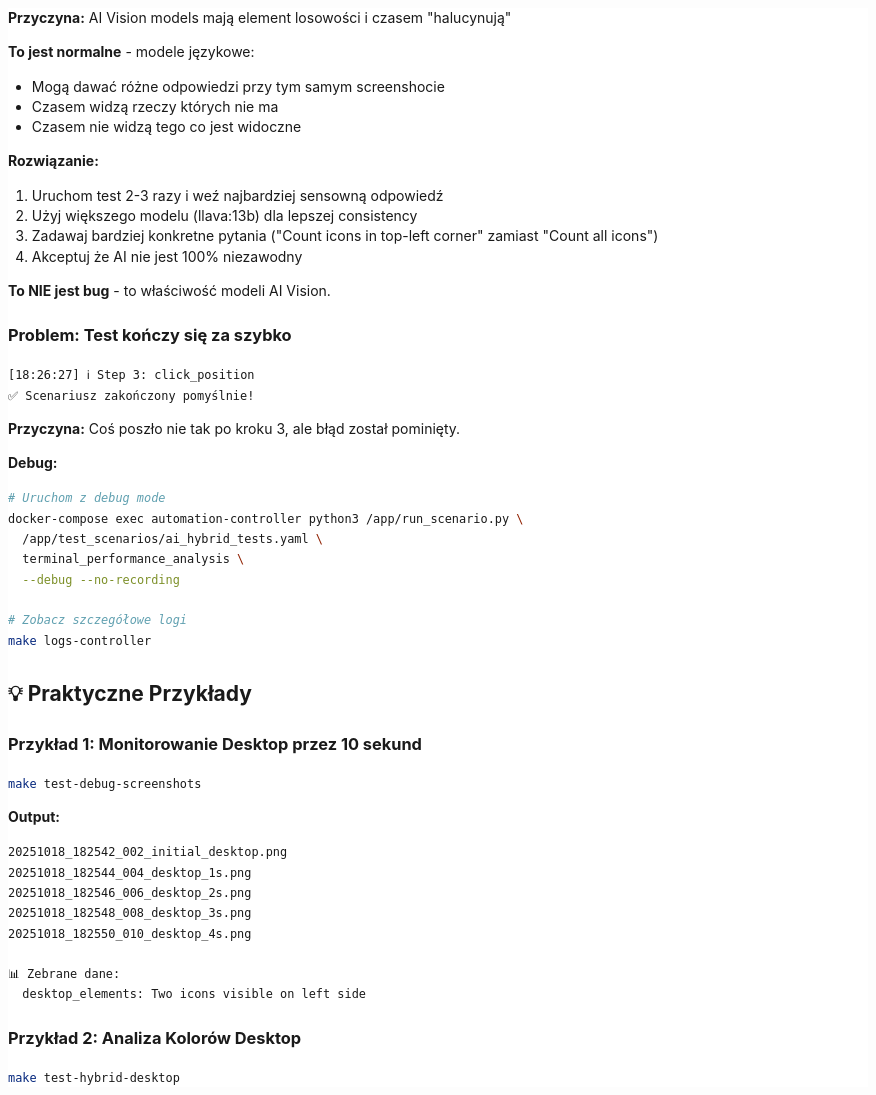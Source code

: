 **Przyczyna:** AI Vision models mają element losowości i czasem "halucynują"

**To jest normalne** - modele językowe:
- Mogą dawać różne odpowiedzi przy tym samym screenshocie
- Czasem widzą rzeczy których nie ma
- Czasem nie widzą tego co jest widoczne

**Rozwiązanie:**
1. Uruchom test 2-3 razy i weź najbardziej sensowną odpowiedź
2. Użyj większego modelu (llava:13b) dla lepszej consistency
3. Zadawaj bardziej konkretne pytania ("Count icons in top-left corner" zamiast "Count all icons")
4. Akceptuj że AI nie jest 100% niezawodny

**To NIE jest bug** - to właściwość modeli AI Vision.

### Problem: Test kończy się za szybko
```
[18:26:27] ℹ️ Step 3: click_position
✅ Scenariusz zakończony pomyślnie!
```

**Przyczyna:** Coś poszło nie tak po kroku 3, ale błąd został pominięty.

**Debug:**
```bash
# Uruchom z debug mode
docker-compose exec automation-controller python3 /app/run_scenario.py \
  /app/test_scenarios/ai_hybrid_tests.yaml \
  terminal_performance_analysis \
  --debug --no-recording

# Zobacz szczegółowe logi
make logs-controller
```

## 💡 Praktyczne Przykłady

### Przykład 1: Monitorowanie Desktop przez 10 sekund
```bash
make test-debug-screenshots
```

**Output:**
```
20251018_182542_002_initial_desktop.png
20251018_182544_004_desktop_1s.png
20251018_182546_006_desktop_2s.png
20251018_182548_008_desktop_3s.png
20251018_182550_010_desktop_4s.png

📊 Zebrane dane:
  desktop_elements: Two icons visible on left side
```

### Przykład 2: Analiza Kolorów Desktop
```bash
make test-hybrid-desktop
```
